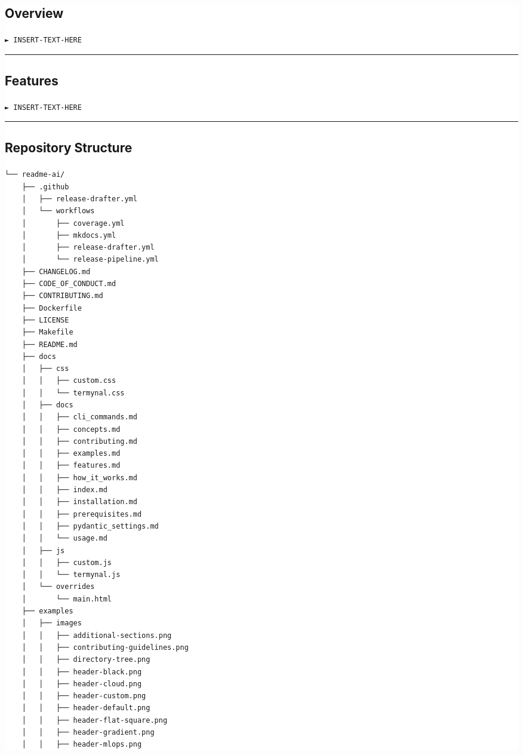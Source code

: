 
##  Overview

<code>► INSERT-TEXT-HERE</code>

---

##  Features

<code>► INSERT-TEXT-HERE</code>

---

##  Repository Structure

```sh
└── readme-ai/
    ├── .github
    │   ├── release-drafter.yml
    │   └── workflows
    │       ├── coverage.yml
    │       ├── mkdocs.yml
    │       ├── release-drafter.yml
    │       └── release-pipeline.yml
    ├── CHANGELOG.md
    ├── CODE_OF_CONDUCT.md
    ├── CONTRIBUTING.md
    ├── Dockerfile
    ├── LICENSE
    ├── Makefile
    ├── README.md
    ├── docs
    │   ├── css
    │   │   ├── custom.css
    │   │   └── termynal.css
    │   ├── docs
    │   │   ├── cli_commands.md
    │   │   ├── concepts.md
    │   │   ├── contributing.md
    │   │   ├── examples.md
    │   │   ├── features.md
    │   │   ├── how_it_works.md
    │   │   ├── index.md
    │   │   ├── installation.md
    │   │   ├── prerequisites.md
    │   │   ├── pydantic_settings.md
    │   │   └── usage.md
    │   ├── js
    │   │   ├── custom.js
    │   │   └── termynal.js
    │   └── overrides
    │       └── main.html
    ├── examples
    │   ├── images
    │   │   ├── additional-sections.png
    │   │   ├── contributing-guidelines.png
    │   │   ├── directory-tree.png
    │   │   ├── header-black.png
    │   │   ├── header-cloud.png
    │   │   ├── header-custom.png
    │   │   ├── header-default.png
    │   │   ├── header-flat-square.png
    │   │   ├── header-gradient.png
    │   │   ├── header-mlops.png
```